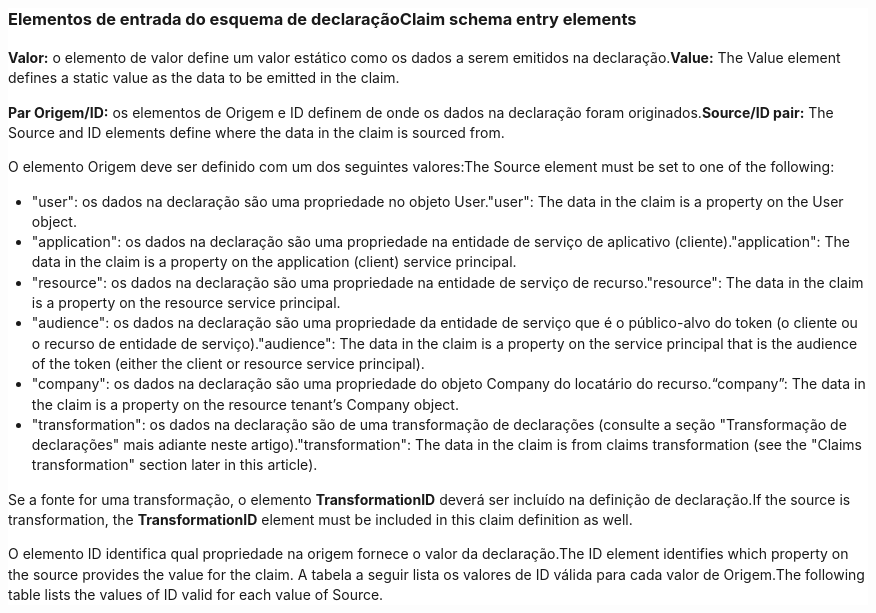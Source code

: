 ### <a name="claim-schema-entry-elements"></a><span data-ttu-id="0e5c7-327">Elementos de entrada do esquema de declaração</span><span class="sxs-lookup"><span data-stu-id="0e5c7-327">Claim schema entry elements</span></span>

<span data-ttu-id="0e5c7-328">**Valor:** o elemento de valor define um valor estático como os dados a serem emitidos na declaração.</span><span class="sxs-lookup"><span data-stu-id="0e5c7-328">**Value:** The Value element defines a static value as the data to be emitted in the claim.</span></span>

<span data-ttu-id="0e5c7-329">**Par Origem/ID:** os elementos de Origem e ID definem de onde os dados na declaração foram originados.</span><span class="sxs-lookup"><span data-stu-id="0e5c7-329">**Source/ID pair:** The Source and ID elements define where the data in the claim is sourced from.</span></span> 

<span data-ttu-id="0e5c7-330">O elemento Origem deve ser definido com um dos seguintes valores:</span><span class="sxs-lookup"><span data-stu-id="0e5c7-330">The Source element must be set to one of the following:</span></span> 


- <span data-ttu-id="0e5c7-331">"user": os dados na declaração são uma propriedade no objeto User.</span><span class="sxs-lookup"><span data-stu-id="0e5c7-331">"user": The data in the claim is a property on the User object.</span></span> 
- <span data-ttu-id="0e5c7-332">"application": os dados na declaração são uma propriedade na entidade de serviço de aplicativo (cliente).</span><span class="sxs-lookup"><span data-stu-id="0e5c7-332">"application": The data in the claim is a property on the application (client) service principal.</span></span> 
- <span data-ttu-id="0e5c7-333">"resource": os dados na declaração são uma propriedade na entidade de serviço de recurso.</span><span class="sxs-lookup"><span data-stu-id="0e5c7-333">"resource": The data in the claim is a property on the resource service principal.</span></span>
- <span data-ttu-id="0e5c7-334">"audience": os dados na declaração são uma propriedade da entidade de serviço que é o público-alvo do token (o cliente ou o recurso de entidade de serviço).</span><span class="sxs-lookup"><span data-stu-id="0e5c7-334">"audience": The data in the claim is a property on the service principal that is the audience of the token (either the client or resource service principal).</span></span>
- <span data-ttu-id="0e5c7-335">"company": os dados na declaração são uma propriedade do objeto Company do locatário do recurso.</span><span class="sxs-lookup"><span data-stu-id="0e5c7-335">“company”: The data in the claim is a property on the resource tenant’s Company object.</span></span>
- <span data-ttu-id="0e5c7-336">"transformation": os dados na declaração são de uma transformação de declarações (consulte a seção "Transformação de declarações" mais adiante neste artigo).</span><span class="sxs-lookup"><span data-stu-id="0e5c7-336">"transformation": The data in the claim is from claims transformation (see the "Claims transformation" section later in this article).</span></span> 

<span data-ttu-id="0e5c7-337">Se a fonte for uma transformação, o elemento **TransformationID** deverá ser incluído na definição de declaração.</span><span class="sxs-lookup"><span data-stu-id="0e5c7-337">If the source is transformation, the **TransformationID** element must be included in this claim definition as well.</span></span>

<span data-ttu-id="0e5c7-338">O elemento ID identifica qual propriedade na origem fornece o valor da declaração.</span><span class="sxs-lookup"><span data-stu-id="0e5c7-338">The ID element identifies which property on the source provides the value for the claim.</span></span> <span data-ttu-id="0e5c7-339">A tabela a seguir lista os valores de ID válida para cada valor de Origem.</span><span class="sxs-lookup"><span data-stu-id="0e5c7-339">The following table lists the values of ID valid for each value of Source.</span></span>
